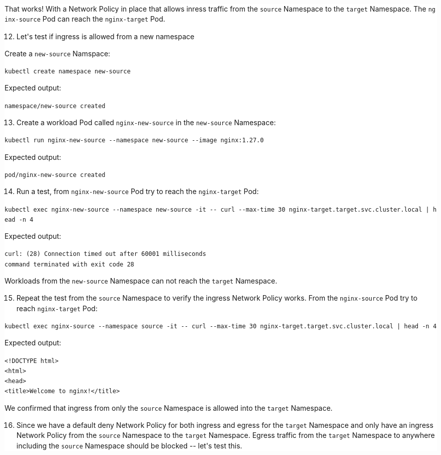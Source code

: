 That works! With a Network Policy in place that allows inress traffic from the `source` Namespace to the `target` Namespace. The `nginx-source` Pod can reach the `nginx-target` Pod.

12. Let's test if ingress is allowed from a new namespace

Create a `new-source` Namspace:

```shell
kubectl create namespace new-source
```

Expected output:
```shell
namespace/new-source created
```

13. Create a workload Pod called `nginx-new-source` in the `new-source` Namespace:

```shell
kubectl run nginx-new-source --namespace new-source --image nginx:1.27.0
```

Expected output:
```shell
pod/nginx-new-source created
```

14. Run a test, from `nginx-new-source` Pod try to reach the `nginx-target` Pod:

```shell
kubectl exec nginx-new-source --namespace new-source -it -- curl --max-time 30 nginx-target.target.svc.cluster.local | head -n 4
```

Expected output:
```shell
curl: (28) Connection timed out after 60001 milliseconds
command terminated with exit code 28
```

Workloads from the `new-source` Namespace can not reach the `target` Namespace.

15. Repeat the test from the `source` Namespace to verify the ingress Network Policy works. From the `nginx-source` Pod try to reach `nginx-target` Pod:

```shell
kubectl exec nginx-source --namespace source -it -- curl --max-time 30 nginx-target.target.svc.cluster.local | head -n 4
```

Expected output:
```shell
<!DOCTYPE html>
<html>
<head>
<title>Welcome to nginx!</title>
```

We confirmed that ingress from only the `source` Namespace is allowed into the `target` Namespace.

16. Since we have a default deny Network Policy for both ingress and egress for the `target` Namespace and only have an ingress Network Policy from the `source` Namespace to the `target` Namespace. Egress traffic from the `target` Namespace to anywhere including the `source` Namespace should be blocked -- let's test this.
